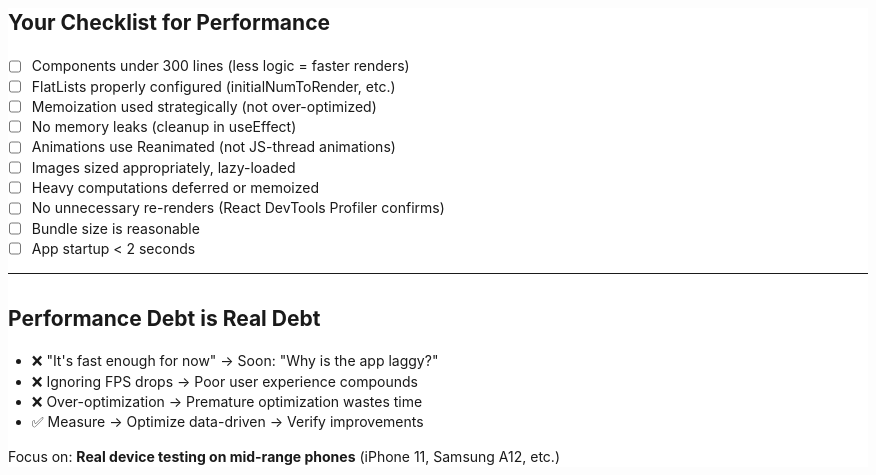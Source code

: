 ## Your Checklist for Performance

- [ ] Components under 300 lines (less logic = faster renders)
- [ ] FlatLists properly configured (initialNumToRender, etc.)
- [ ] Memoization used strategically (not over-optimized)
- [ ] No memory leaks (cleanup in useEffect)
- [ ] Animations use Reanimated (not JS-thread animations)
- [ ] Images sized appropriately, lazy-loaded
- [ ] Heavy computations deferred or memoized
- [ ] No unnecessary re-renders (React DevTools Profiler confirms)
- [ ] Bundle size is reasonable
- [ ] App startup < 2 seconds

---

## Performance Debt is Real Debt

- ❌ "It's fast enough for now" → Soon: "Why is the app laggy?"
- ❌ Ignoring FPS drops → Poor user experience compounds
- ❌ Over-optimization → Premature optimization wastes time
- ✅ Measure → Optimize data-driven → Verify improvements

Focus on: **Real device testing on mid-range phones** (iPhone 11, Samsung A12, etc.)
